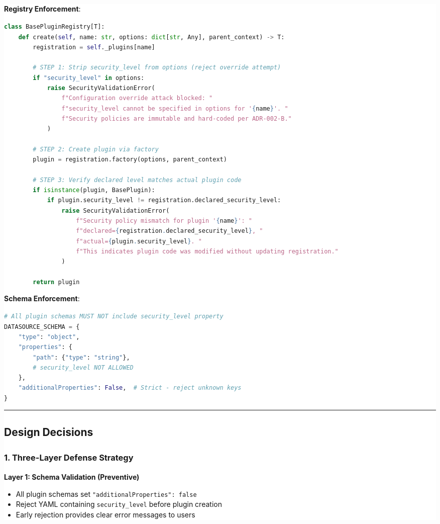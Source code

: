 **Registry Enforcement**:
```python
class BasePluginRegistry[T]:
    def create(self, name: str, options: dict[str, Any], parent_context) -> T:
        registration = self._plugins[name]

        # STEP 1: Strip security_level from options (reject override attempt)
        if "security_level" in options:
            raise SecurityValidationError(
                f"Configuration override attack blocked: "
                f"security_level cannot be specified in options for '{name}'. "
                f"Security policies are immutable and hard-coded per ADR-002-B."
            )

        # STEP 2: Create plugin via factory
        plugin = registration.factory(options, parent_context)

        # STEP 3: Verify declared level matches actual plugin code
        if isinstance(plugin, BasePlugin):
            if plugin.security_level != registration.declared_security_level:
                raise SecurityValidationError(
                    f"Security policy mismatch for plugin '{name}': "
                    f"declared={registration.declared_security_level}, "
                    f"actual={plugin.security_level}. "
                    f"This indicates plugin code was modified without updating registration."
                )

        return plugin
```

**Schema Enforcement**:
```python
# All plugin schemas MUST NOT include security_level property
DATASOURCE_SCHEMA = {
    "type": "object",
    "properties": {
        "path": {"type": "string"},
        # security_level NOT ALLOWED
    },
    "additionalProperties": False,  # Strict - reject unknown keys
}
```

---

## Design Decisions

### 1. Three-Layer Defense Strategy

**Layer 1: Schema Validation (Preventive)**
- All plugin schemas set `"additionalProperties": false`
- Reject YAML containing `security_level` before plugin creation
- Early rejection provides clear error messages to users
